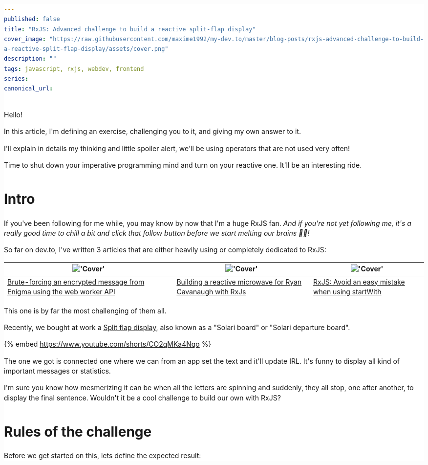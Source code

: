 ```yaml
---
published: false
title: "RxJS: Advanced challenge to build a reactive split-flap display"
cover_image: "https://raw.githubusercontent.com/maxime1992/my-dev.to/master/blog-posts/rxjs-advanced-challenge-to-build-a-reactive-split-flap-display/assets/cover.png"
description: ""
tags: javascript, rxjs, webdev, frontend
series:
canonical_url:
---
```


Hello!

In this article, I'm defining an exercise, challenging you to it, and giving my own answer to it.

I'll explain in details my thinking and little spoiler alert, we'll be using operators that are not used very often!

Time to shut down your imperative programming mind and turn on your reactive one. It'll be an interesting ride.

# Intro

If you've been following for me while, you may know by now that I'm a huge RxJS fan. _And if you're not yet following me, it's a really good time to chill a bit and click that follow button before we start melting our brains 🧠🔥!_

So far on dev.to, I've written 3 articles that are either heavily using or completely dedicated to RxJS:

| !['Cover'](https://raw.githubusercontent.com/maxime1992/my-dev.to/master/blog-posts/enigma-part-3/assets/enigma-3-cover-image.png)                                                | !['Cover'](https://raw.githubusercontent.com/maxime1992/my-dev.to/master/blog-posts/building-a-reactive-microwave-for-ryan-cavanaugh-with-rxjs/assets/microwave-cover.png) | !['Cover'](https://raw.githubusercontent.com/maxime1992/my-dev.to/master/blog-posts/rxjs-avoid-an-easy-mistake-when-using-start-with/assets/cover.jpg) |
| --------------------------------------------------------------------------------------------------------------------------------------------------------------------------------- | -------------------------------------------------------------------------------------------------------------------------------------------------------------------------- | ------------------------------------------------------------------------------------------------------------------------------------------------------ |
| [Brute-forcing an encrypted message from Enigma using the web worker API](https://dev.to/maxime1992/brute-forcing-an-encrypted-message-from-enigma-using-the-web-worker-api-166b) | [Building a reactive microwave for Ryan Cavanaugh with RxJs](https://dev.to/maxime1992/building-a-reactive-microwave-for-ryan-cavanaugh-with-rxjs-3b1a)                    | [RxJS: Avoid an easy mistake when using startWith](https://dev.to/maxime1992/rxjs-avoid-an-easy-mistake-when-using-startwith-4ano)                     |

This one is by far the most challenging of them all.

Recently, we bought at work a [Split flap display](https://en.wikipedia.org/wiki/Split-flap_display), also known as a "Solari board" or "Solari departure board".

{% embed https://www.youtube.com/shorts/CO2qMKa4Nqo %}

The one we got is connected one where we can from an app set the text and it'll update IRL. It's funny to display all kind of important messages or statistics.

I'm sure you know how mesmerizing it can be when all the letters are spinning and suddenly, they all stop, one after another, to display the final sentence. Wouldn't it be a cool challenge to build our own with RxJS?

# Rules of the challenge

Before we get started on this, lets define the expected result:

